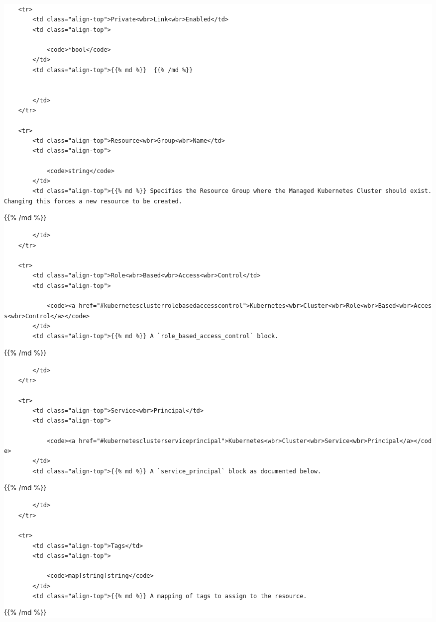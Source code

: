         <tr>
            <td class="align-top">Private<wbr>Link<wbr>Enabled</td>
            <td class="align-top">
                
                <code>*bool</code>
            </td>
            <td class="align-top">{{% md %}}  {{% /md %}}

            
            </td>
        </tr>
    
        <tr>
            <td class="align-top">Resource<wbr>Group<wbr>Name</td>
            <td class="align-top">
                
                <code>string</code>
            </td>
            <td class="align-top">{{% md %}} Specifies the Resource Group where the Managed Kubernetes Cluster should exist. Changing this forces a new resource to be created.
 {{% /md %}}

            
            </td>
        </tr>
    
        <tr>
            <td class="align-top">Role<wbr>Based<wbr>Access<wbr>Control</td>
            <td class="align-top">
                
                <code><a href="#kubernetesclusterrolebasedaccesscontrol">Kubernetes<wbr>Cluster<wbr>Role<wbr>Based<wbr>Access<wbr>Control</a></code>
            </td>
            <td class="align-top">{{% md %}} A `role_based_access_control` block.
 {{% /md %}}

            
            </td>
        </tr>
    
        <tr>
            <td class="align-top">Service<wbr>Principal</td>
            <td class="align-top">
                
                <code><a href="#kubernetesclusterserviceprincipal">Kubernetes<wbr>Cluster<wbr>Service<wbr>Principal</a></code>
            </td>
            <td class="align-top">{{% md %}} A `service_principal` block as documented below.
 {{% /md %}}

            
            </td>
        </tr>
    
        <tr>
            <td class="align-top">Tags</td>
            <td class="align-top">
                
                <code>map[string]string</code>
            </td>
            <td class="align-top">{{% md %}} A mapping of tags to assign to the resource.
 {{% /md %}}

